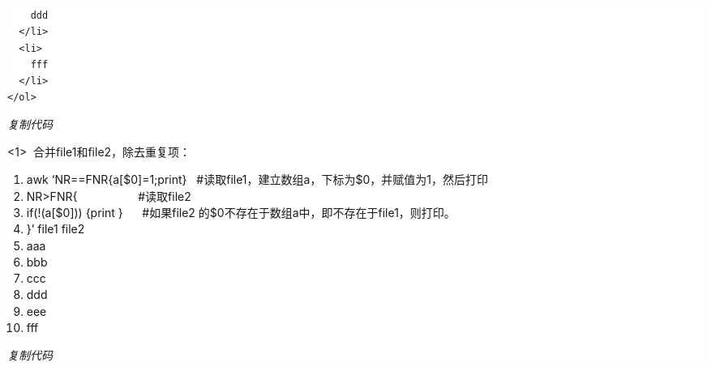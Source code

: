         ddd
      </li>
      <li>
        fff
      </li>
    </ol>
  </div>
  
  <p>
    <em>复制代码</em>
  </p>
</div>

<1>  合并file1和file2，除去重复项：

<div>
  <div id="code_EBE">
    <ol>
      <li>
        awk &#8216;NR==FNR{a[$0]=1;print}   #读取file1，建立数组a，下标为$0，并赋值为1，然后打印
      </li>
      <li>
        NR>FNR{                   #读取file2
      </li>
      <li>
        if(!(a[$0])) {print }      #如果file2 的$0不存在于数组a中，即不存在于file1，则打印。
      </li>
      <li>
        }&#8217; file1 file2
      </li>
      <li>
        aaa
      </li>
      <li>
        bbb
      </li>
      <li>
        ccc
      </li>
      <li>
        ddd
      </li>
      <li>
        eee
      </li>
      <li>
        fff
      </li>
    </ol>
  </div>
  
  <p>
    <em>复制代码</em>
  </p>
</div>
